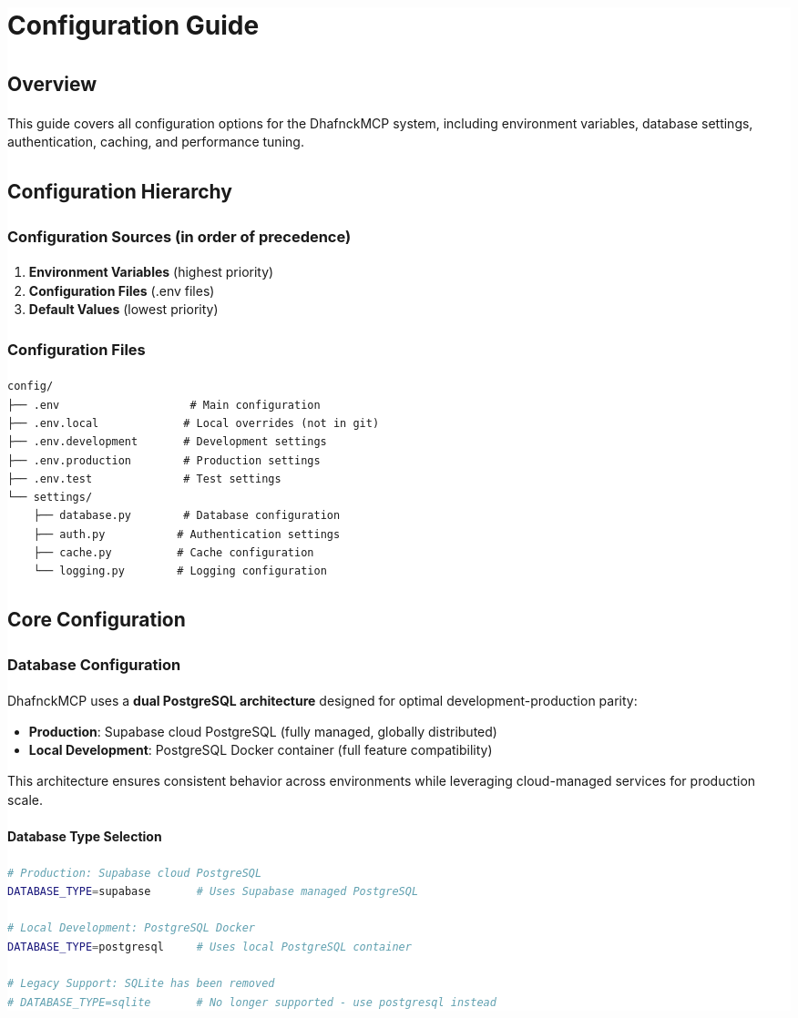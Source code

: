 # Configuration Guide

## Overview

This guide covers all configuration options for the DhafnckMCP system, including environment variables, database settings, authentication, caching, and performance tuning.

## Configuration Hierarchy

### Configuration Sources (in order of precedence)
1. **Environment Variables** (highest priority)
2. **Configuration Files** (.env files)
3. **Default Values** (lowest priority)

### Configuration Files
```
config/
├── .env                    # Main configuration
├── .env.local             # Local overrides (not in git)
├── .env.development       # Development settings
├── .env.production        # Production settings
├── .env.test              # Test settings
└── settings/
    ├── database.py        # Database configuration
    ├── auth.py           # Authentication settings
    ├── cache.py          # Cache configuration
    └── logging.py        # Logging configuration
```

## Core Configuration

### Database Configuration

DhafnckMCP uses a **dual PostgreSQL architecture** designed for optimal development-production parity:

- **Production**: Supabase cloud PostgreSQL (fully managed, globally distributed)
- **Local Development**: PostgreSQL Docker container (full feature compatibility)

This architecture ensures consistent behavior across environments while leveraging cloud-managed services for production scale.

#### Database Type Selection
```bash
# Production: Supabase cloud PostgreSQL
DATABASE_TYPE=supabase       # Uses Supabase managed PostgreSQL

# Local Development: PostgreSQL Docker
DATABASE_TYPE=postgresql     # Uses local PostgreSQL container

# Legacy Support: SQLite has been removed
# DATABASE_TYPE=sqlite       # No longer supported - use postgresql instead
```
